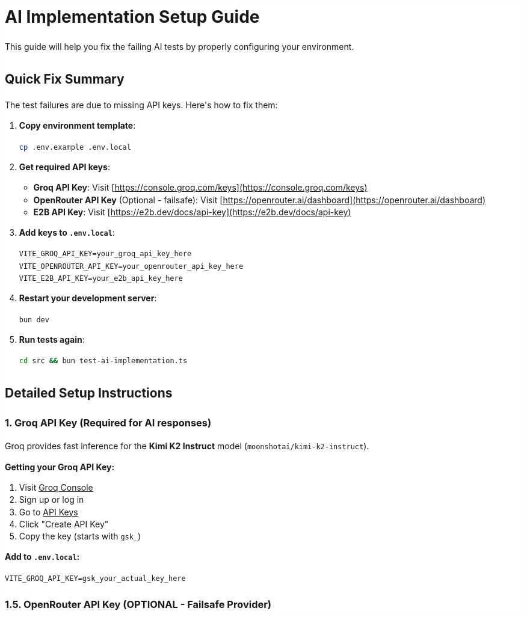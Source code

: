 # AI Implementation Setup Guide

This guide will help you fix the failing AI tests by properly configuring your environment.

## Quick Fix Summary

The test failures are due to missing API keys. Here's how to fix them:

1. **Copy environment template**:
   ```bash
   cp .env.example .env.local
   ```

2. **Get required API keys**:
   - **Groq API Key**: Visit [https://console.groq.com/keys](https://console.groq.com/keys)
   - **OpenRouter API Key** (Optional - failsafe): Visit [https://openrouter.ai/dashboard](https://openrouter.ai/dashboard)
   - **E2B API Key**: Visit [https://e2b.dev/docs/api-key](https://e2b.dev/docs/api-key)

3. **Add keys to `.env.local`**:
   ```env
   VITE_GROQ_API_KEY=your_groq_api_key_here
   VITE_OPENROUTER_API_KEY=your_openrouter_api_key_here
   VITE_E2B_API_KEY=your_e2b_api_key_here
   ```

4. **Restart your development server**:
   ```bash
   bun dev
   ```

5. **Run tests again**:
   ```bash
   cd src && bun test-ai-implementation.ts
   ```

## Detailed Setup Instructions

### 1. Groq API Key (Required for AI responses)

Groq provides fast inference for the **Kimi K2 Instruct** model (`moonshotai/kimi-k2-instruct`).

**Getting your Groq API Key:**
1. Visit [Groq Console](https://console.groq.com)
2. Sign up or log in
3. Go to [API Keys](https://console.groq.com/keys)
4. Click "Create API Key"
5. Copy the key (starts with `gsk_`)

**Add to `.env.local`:**
```env
VITE_GROQ_API_KEY=gsk_your_actual_key_here
```

### 1.5. OpenRouter API Key (OPTIONAL - Failsafe Provider)
